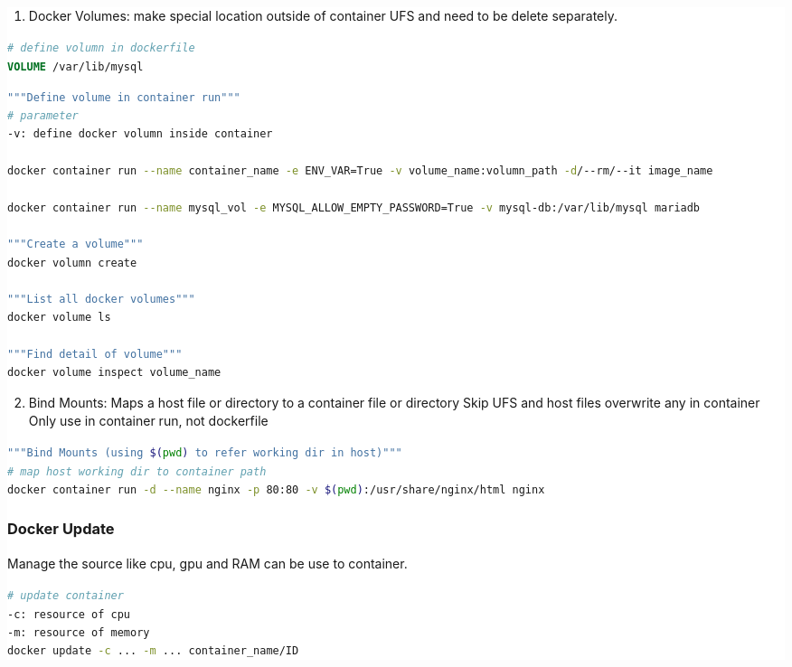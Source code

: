 1. Docker Volumes: 
   make special location outside of container UFS and need to be delete separately.

```dockerfile
# define volumn in dockerfile
VOLUME /var/lib/mysql
```

```bash
"""Define volume in container run"""
# parameter
-v: define docker volumn inside container

docker container run --name container_name -e ENV_VAR=True -v volume_name:volumn_path -d/--rm/--it image_name

docker container run --name mysql_vol -e MYSQL_ALLOW_EMPTY_PASSWORD=True -v mysql-db:/var/lib/mysql mariadb

"""Create a volume"""
docker volumn create

"""List all docker volumes"""
docker volume ls

"""Find detail of volume"""
docker volume inspect volume_name


```

2. Bind Mounts: 
   Maps a host file or directory to a container file or directory
   Skip UFS and host files overwrite any in container
   Only use in container run, not dockerfile

```bash
"""Bind Mounts (using $(pwd) to refer working dir in host)"""
# map host working dir to container path
docker container run -d --name nginx -p 80:80 -v $(pwd):/usr/share/nginx/html nginx


```



### Docker Update

Manage the source like cpu, gpu and RAM can be use to container.

```bash
# update container
-c: resource of cpu
-m: resource of memory
docker update -c ... -m ... container_name/ID
```
